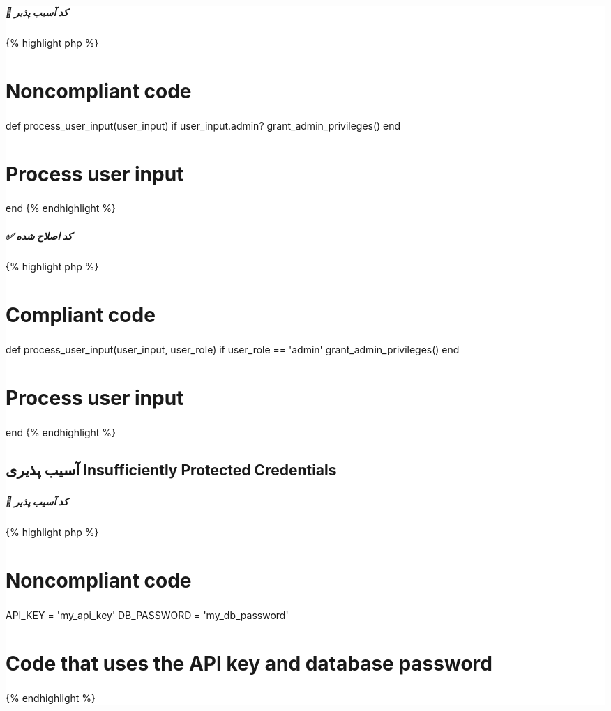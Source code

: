 ##### 🐞 کد آسیب پذیر


{% highlight php %}
# Noncompliant code
def process_user_input(user_input)
  if user_input.admin?
    grant_admin_privileges()
  end

  # Process user input
end
{% endhighlight %}






##### ✅ کد اصلاح شده 


{% highlight php %}
# Compliant code
def process_user_input(user_input, user_role)
  if user_role == 'admin'
    grant_admin_privileges()
  end

  # Process user input
end
{% endhighlight %}









## آسیب پذیری  Insufficiently Protected Credentials

##### 🐞 کد آسیب پذیر


{% highlight php %}
# Noncompliant code
API_KEY = 'my_api_key'
DB_PASSWORD = 'my_db_password'

# Code that uses the API key and database password
{% endhighlight %}
